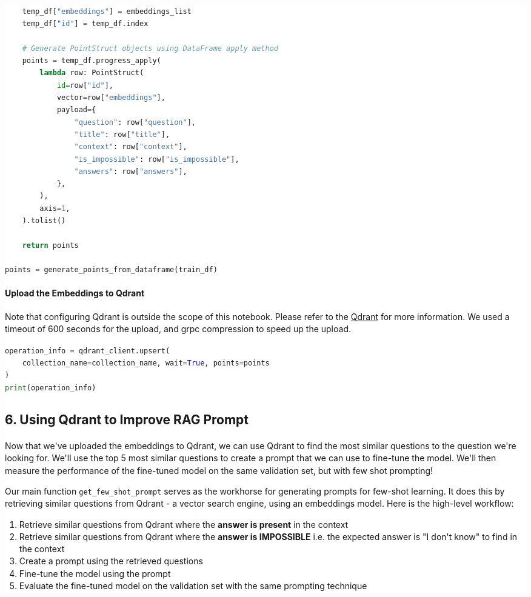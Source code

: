 ```python
    temp_df["embeddings"] = embeddings_list
    temp_df["id"] = temp_df.index
    
    # Generate PointStruct objects using DataFrame apply method
    points = temp_df.progress_apply(
        lambda row: PointStruct(
            id=row["id"],
            vector=row["embeddings"],
            payload={
                "question": row["question"],
                "title": row["title"],
                "context": row["context"],
                "is_impossible": row["is_impossible"],
                "answers": row["answers"],
            },
        ),
        axis=1,
    ).tolist()

    return points

points = generate_points_from_dataframe(train_df)
```

#### Upload the Embeddings to Qdrant

Note that configuring Qdrant is outside the scope of this notebook. Please refer to the [Qdrant](https://qdrant.tech) for more information. We used a timeout of 600 seconds for the upload, and grpc compression to speed up the upload.


```python
operation_info = qdrant_client.upsert(
    collection_name=collection_name, wait=True, points=points
)
print(operation_info)
```

## 6. Using Qdrant to Improve RAG Prompt

Now that we've uploaded the embeddings to Qdrant, we can use Qdrant to find the most similar questions to the question we're looking for. We'll use the top 5 most similar questions to create a prompt that we can use to fine-tune the model. We'll then measure the performance of the fine-tuned model on the same validation set, but with few shot prompting!

Our main function `get_few_shot_prompt` serves as the workhorse for generating prompts for few-shot learning. It does this by retrieving similar questions from Qdrant - a vector search engine, using an embeddings model. Here is the high-level workflow:

1. Retrieve similar questions from Qdrant where the **answer is present** in the context
2. Retrieve similar questions from Qdrant where the **answer is IMPOSSIBLE** i.e. the expected answer is "I don't know" to find in the context
3. Create a prompt using the retrieved questions
4. Fine-tune the model using the prompt
5. Evaluate the fine-tuned model on the validation set with the same prompting technique

